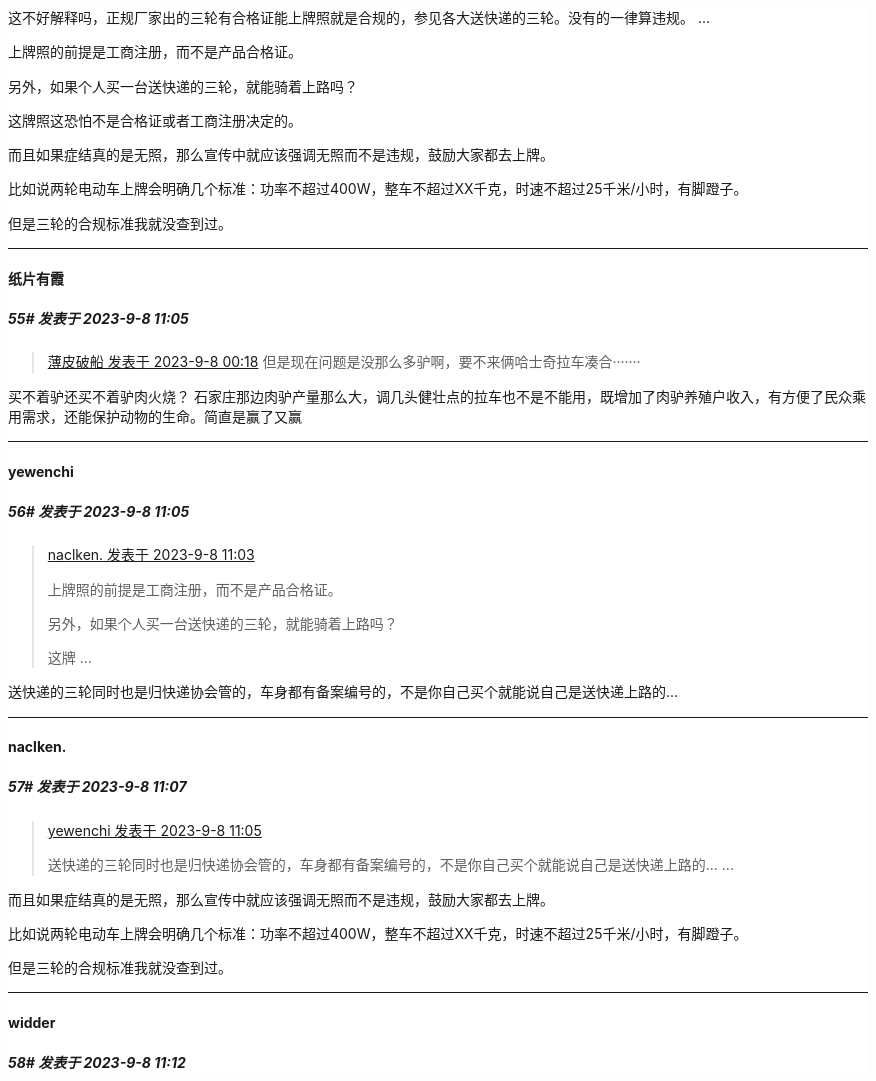 这不好解释吗，正规厂家出的三轮有合格证能上牌照就是合规的，参见各大送快递的三轮。没有的一律算违规。 ...</blockquote>

上牌照的前提是工商注册，而不是产品合格证。

另外，如果个人买一台送快递的三轮，就能骑着上路吗？

这牌照这恐怕不是合格证或者工商注册决定的。

而且如果症结真的是无照，那么宣传中就应该强调无照而不是违规，鼓励大家都去上牌。

比如说两轮电动车上牌会明确几个标准：功率不超过400W，整车不超过XX千克，时速不超过25千米/小时，有脚蹬子。

但是三轮的合规标准我就没查到过。

*****

####  纸片有霞  
##### 55#       发表于 2023-9-8 11:05

<blockquote><a href="httphttps://bbs.saraba1st.com/2b/forum.php?mod=redirect&amp;goto=findpost&amp;pid=62328959&amp;ptid=2151821" target="_blank">薄皮破船 发表于 2023-9-8 00:18</a>
但是现在问题是没那么多驴啊，要不来俩哈士奇拉车凑合·······</blockquote>
买不着驴还买不着驴肉火烧？
石家庄那边肉驴产量那么大，调几头健壮点的拉车也不是不能用，既增加了肉驴养殖户收入，有方便了民众乘用需求，还能保护动物的生命。简直是赢了又赢

*****

####  yewenchi  
##### 56#       发表于 2023-9-8 11:05

<blockquote><a href="httphttps://bbs.saraba1st.com/2b/forum.php?mod=redirect&amp;goto=findpost&amp;pid=62332045&amp;ptid=2151821" target="_blank">naclken. 发表于 2023-9-8 11:03</a>

上牌照的前提是工商注册，而不是产品合格证。

另外，如果个人买一台送快递的三轮，就能骑着上路吗？

这牌 ...</blockquote>
送快递的三轮同时也是归快递协会管的，车身都有备案编号的，不是你自己买个就能说自己是送快递上路的...

*****

####  naclken.  
##### 57#       发表于 2023-9-8 11:07

<blockquote><a href="httphttps://bbs.saraba1st.com/2b/forum.php?mod=redirect&amp;goto=findpost&amp;pid=62332084&amp;ptid=2151821" target="_blank">yewenchi 发表于 2023-9-8 11:05</a>

送快递的三轮同时也是归快递协会管的，车身都有备案编号的，不是你自己买个就能说自己是送快递上路的... ...</blockquote>
而且如果症结真的是无照，那么宣传中就应该强调无照而不是违规，鼓励大家都去上牌。

比如说两轮电动车上牌会明确几个标准：功率不超过400W，整车不超过XX千克，时速不超过25千米/小时，有脚蹬子。

但是三轮的合规标准我就没查到过。

*****

####  widder  
##### 58#       发表于 2023-9-8 11:12
